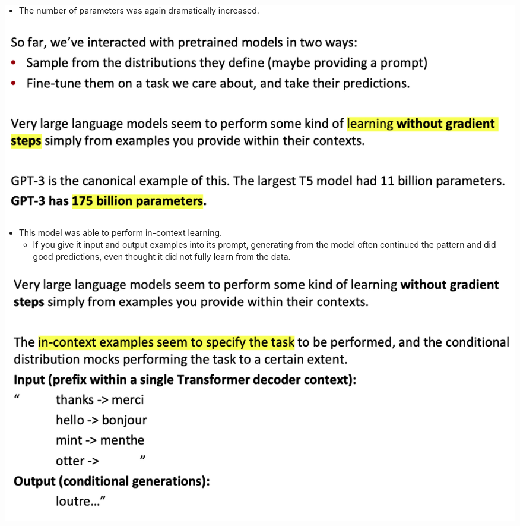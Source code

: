 - The number of parameters was again dramatically increased.

![Untitled 35 17.png](../../attachments/Untitled%2035%2017.png)

- This model was able to perform in-context learning.
    - If you give it input and output examples into its prompt, generating from the model often continued the pattern and did good predictions, even thought it did not fully learn from the data.

![Untitled 36 16.png](../../attachments/Untitled%2036%2016.png)
